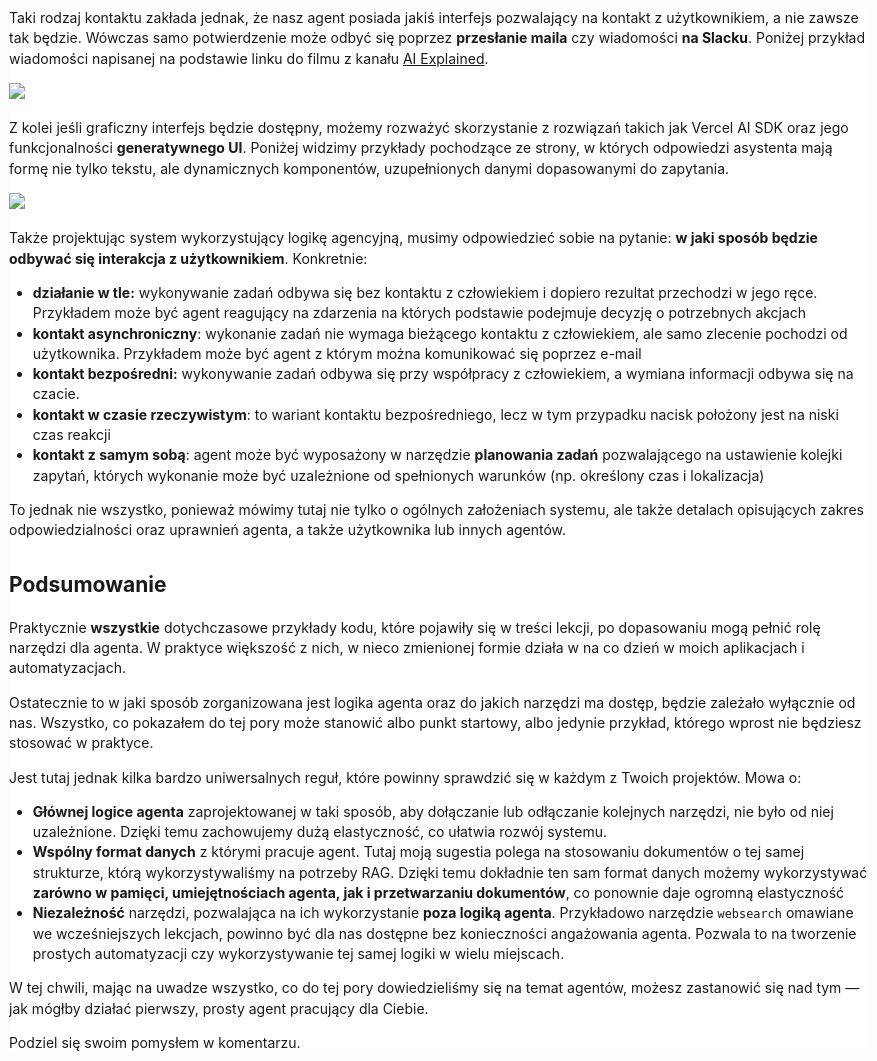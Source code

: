 Taki rodzaj kontaktu zakłada jednak, że nasz agent posiada jakiś interfejs pozwalający na kontakt z użytkownikiem, a nie zawsze tak będzie. Wówczas samo potwierdzenie może odbyć się poprzez **przesłanie maila** czy wiadomości **na Slacku**. Poniżej przykład wiadomości napisanej na podstawie linku do filmu z kanału [AI Explained](https://www.youtube.com/@aiexplained-official). 


![](https://cloud.overment.com/2024-11-18/aidevs3_mail-4203c17b-9.png)

Z kolei jeśli graficzny interfejs będzie dostępny, możemy rozważyć skorzystanie z rozwiązań takich jak Vercel AI SDK oraz jego funkcjonalności **generatywnego UI**. Poniżej widzimy przykłady pochodzące ze strony, w których odpowiedzi asystenta mają formę nie tylko tekstu, ale dynamicznych komponentów, uzupełnionych danymi dopasowanymi do zapytania. 

![](https://cloud.overment.com/2024-11-06/aidevs3_generativeui-92ccd330-7.png)

Także projektując system wykorzystujący logikę agencyjną, musimy odpowiedzieć sobie na pytanie: **w jaki sposób będzie odbywać się interakcja z użytkownikiem**. Konkretnie:

- **działanie w tle:** wykonywanie zadań odbywa się bez kontaktu z człowiekiem i dopiero rezultat przechodzi w jego ręce. Przykładem może być agent reagujący na zdarzenia na których podstawie podejmuje decyzję o potrzebnych akcjach
- **kontakt asynchroniczny**: wykonanie zadań nie wymaga bieżącego kontaktu z człowiekiem, ale samo zlecenie pochodzi od użytkownika. Przykładem może być agent z którym można komunikować się poprzez e-mail
- **kontakt bezpośredni:** wykonywanie zadań odbywa się przy współpracy z człowiekiem, a wymiana informacji odbywa się na czacie. 
- **kontakt w czasie rzeczywistym**: to wariant kontaktu bezpośredniego, lecz w tym przypadku nacisk położony jest na niski czas reakcji
- **kontakt z samym sobą**: agent może być wyposażony w narzędzie **planowania zadań** pozwalającego na ustawienie kolejki zapytań, których wykonanie może być uzależnione od spełnionych warunków (np. określony czas i lokalizacja)

To jednak nie wszystko, ponieważ mówimy tutaj nie tylko o ogólnych założeniach systemu, ale także detalach opisujących zakres odpowiedzialności oraz uprawnień agenta, a także użytkownika lub innych agentów.
## Podsumowanie

Praktycznie **wszystkie** dotychczasowe przykłady kodu, które pojawiły się w treści lekcji, po dopasowaniu mogą pełnić rolę narzędzi dla agenta. W praktyce większość z nich, w nieco zmienionej formie działa w na co dzień w moich aplikacjach i automatyzacjach.

Ostatecznie to w jaki sposób zorganizowana jest logika agenta oraz do jakich narzędzi ma dostęp, będzie zależało wyłącznie od nas. Wszystko, co pokazałem do tej pory może stanowić albo punkt startowy, albo jedynie przykład, którego wprost nie będziesz stosować w praktyce.

Jest tutaj jednak kilka bardzo uniwersalnych reguł, które powinny sprawdzić się w każdym z Twoich projektów. Mowa o:

- **Głównej logice agenta** zaprojektowanej w taki sposób, aby dołączanie lub odłączanie kolejnych narzędzi, nie było od niej uzależnione. Dzięki temu zachowujemy dużą elastyczność, co ułatwia rozwój systemu.
- **Wspólny format danych** z którymi pracuje agent. Tutaj moją sugestia polega na stosowaniu dokumentów o tej samej strukturze, którą wykorzystywaliśmy na potrzeby RAG. Dzięki temu dokładnie ten sam format danych możemy wykorzystywać **zarówno w pamięci, umiejętnościach agenta, jak i przetwarzaniu dokumentów**, co ponownie daje ogromną elastyczność
- **Niezależność** narzędzi, pozwalająca na ich wykorzystanie **poza logiką agenta**. Przykładowo narzędzie `websearch` omawiane we wcześniejszych lekcjach, powinno być dla nas dostępne bez konieczności angażowania agenta. Pozwala to na tworzenie prostych automatyzacji czy wykorzystywanie tej samej logiki w wielu miejscach.

W tej chwili, mając na uwadze wszystko, co do tej pory dowiedzieliśmy się na temat agentów, możesz zastanowić się nad tym — jak mógłby działać pierwszy, prosty agent pracujący dla Ciebie.

Podziel się swoim pomysłem w komentarzu.